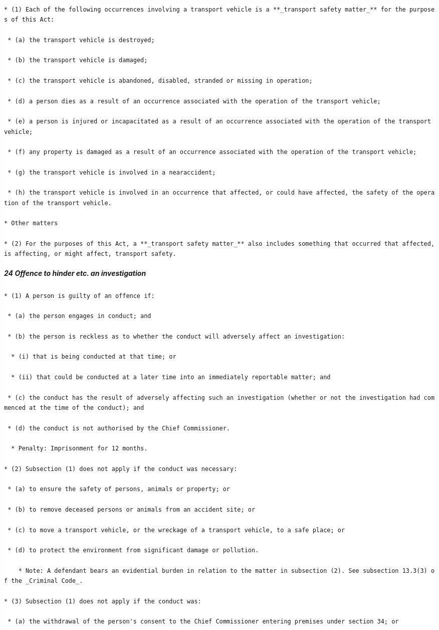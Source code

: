     * (1) Each of the following occurrences involving a transport vehicle is a **_transport safety matter_** for the purposes of this Act:

     * (a) the transport vehicle is destroyed;

     * (b) the transport vehicle is damaged;

     * (c) the transport vehicle is abandoned, disabled, stranded or missing in operation;

     * (d) a person dies as a result of an occurrence associated with the operation of the transport vehicle;

     * (e) a person is injured or incapacitated as a result of an occurrence associated with the operation of the transport vehicle;

     * (f) any property is damaged as a result of an occurrence associated with the operation of the transport vehicle;

     * (g) the transport vehicle is involved in a nearaccident;

     * (h) the transport vehicle is involved in an occurrence that affected, or could have affected, the safety of the operation of the transport vehicle.

    * Other matters

    * (2) For the purposes of this Act, a **_transport safety matter_** also includes something that occurred that affected, is affecting, or might affect, transport safety.

##### 24  Offence to hinder etc. an investigation

    * (1) A person is guilty of an offence if:

     * (a) the person engages in conduct; and

     * (b) the person is reckless as to whether the conduct will adversely affect an investigation:

      * (i) that is being conducted at that time; or

      * (ii) that could be conducted at a later time into an immediately reportable matter; and

     * (c) the conduct has the result of adversely affecting such an investigation (whether or not the investigation had commenced at the time of the conduct); and

     * (d) the conduct is not authorised by the Chief Commissioner.

      * Penalty: Imprisonment for 12 months.

    * (2) Subsection (1) does not apply if the conduct was necessary:

     * (a) to ensure the safety of persons, animals or property; or

     * (b) to remove deceased persons or animals from an accident site; or

     * (c) to move a transport vehicle, or the wreckage of a transport vehicle, to a safe place; or

     * (d) to protect the environment from significant damage or pollution.

        * Note: A defendant bears an evidential burden in relation to the matter in subsection (2). See subsection 13.3(3) of the _Criminal Code_.

    * (3) Subsection (1) does not apply if the conduct was:

     * (a) the withdrawal of the person's consent to the Chief Commissioner entering premises under section 34; or
